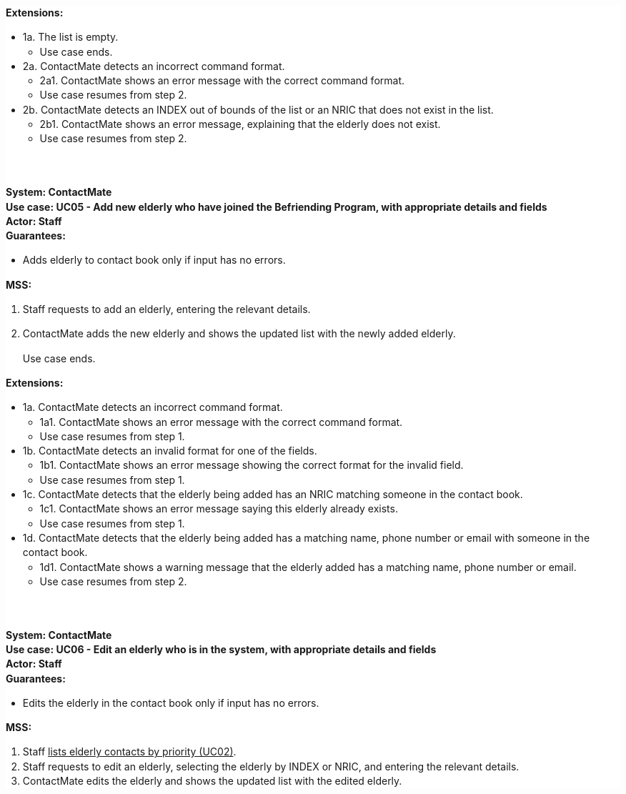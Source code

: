 **Extensions:**  
* 1a. The list is empty.  
    * Use case ends.  
* 2a. ContactMate detects an incorrect command format.
    * 2a1. ContactMate shows an error message with the correct command format.
    * Use case resumes from step 2\.
* 2b. ContactMate detects an INDEX out of bounds of the list or an NRIC that does not exist in the list.
    * 2b1. ContactMate shows an error message, explaining that the elderly does not exist.
    * Use case resumes from step 2\.

<br/><br/>
**System: ContactMate**  
**Use case: UC05 \- Add new elderly who have joined the Befriending Program, with appropriate details and fields**  
**Actor: Staff**  
**Guarantees:** 

* Adds elderly to contact book only if input has no errors.

**MSS:**

1. Staff requests to add an elderly, entering the relevant details.  
1. ContactMate adds the new elderly and shows the updated list with the newly added elderly.

      Use case ends.

**Extensions:**  
* 1a. ContactMate detects an incorrect command format.  
	* 1a1. ContactMate shows an error message with the correct command format.  
	* Use case resumes from step 1\.  
* 1b. ContactMate detects an invalid format for one of the fields.  
    * 1b1. ContactMate shows an error message showing the correct format for the invalid field. 
    * Use case resumes from step 1\.
* 1c. ContactMate detects that the elderly being added has an NRIC matching someone in the contact book.  
	* 1c1. ContactMate shows an error message saying this elderly already exists.  
	* Use case resumes from step 1\.  
* 1d. ContactMate detects that the elderly being added has a matching name, phone number or email with someone in the contact book.  
	* 1d1. ContactMate shows a warning message that the elderly added has a matching name, phone number or email.  
	* Use case resumes from step 2\.

<br/><br/>
**System: ContactMate**     
**Use case: UC06 \- Edit an elderly who is in the system, with appropriate details and fields**      
**Actor: Staff**    
**Guarantees:**

* Edits the elderly in the contact book only if input has no errors.

**MSS:**

1. Staff <u>lists elderly contacts by priority (UC02)</u>.
1. Staff requests to edit an elderly, selecting the elderly by INDEX or NRIC, and entering the relevant details.
1. ContactMate edits the elderly and shows the updated list with the edited elderly.
